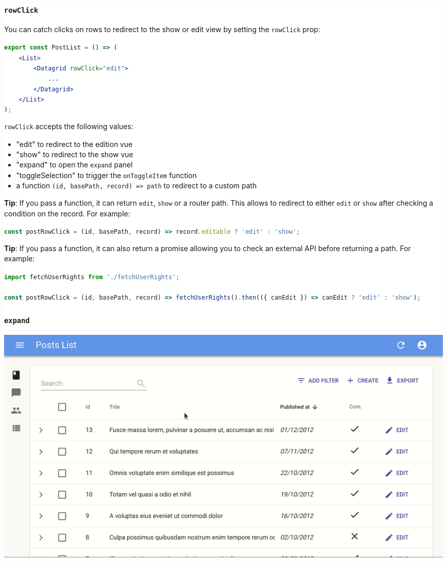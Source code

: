 ### `rowClick`

You can catch clicks on rows to redirect to the show or edit view by setting the `rowClick` prop:

```jsx
export const PostList = () => (
    <List>
        <Datagrid rowClick="edit">
            ...
        </Datagrid>
    </List>
);
```

`rowClick` accepts the following values:

* "edit" to redirect to the edition vue
* "show" to redirect to the show vue
* "expand" to open the `expand` panel
* "toggleSelection" to trigger the `onToggleItem` function
* a function `(id, basePath, record) => path` to redirect to a custom path

**Tip**: If you pass a function, it can return `edit`, `show` or a router path. This allows to redirect to either `edit` or `show` after checking a condition on the record. For example:

```js
const postRowClick = (id, basePath, record) => record.editable ? 'edit' : 'show';
```

**Tip**: If you pass a function, it can also return a promise allowing you to check an external API before returning a path. For example:

```js
import fetchUserRights from './fetchUserRights';

const postRowClick = (id, basePath, record) => fetchUserRights().then(({ canEdit }) => canEdit ? 'edit' : 'show');
```

### `expand`

![expandable panel](./img/datagrid_expand.gif)
